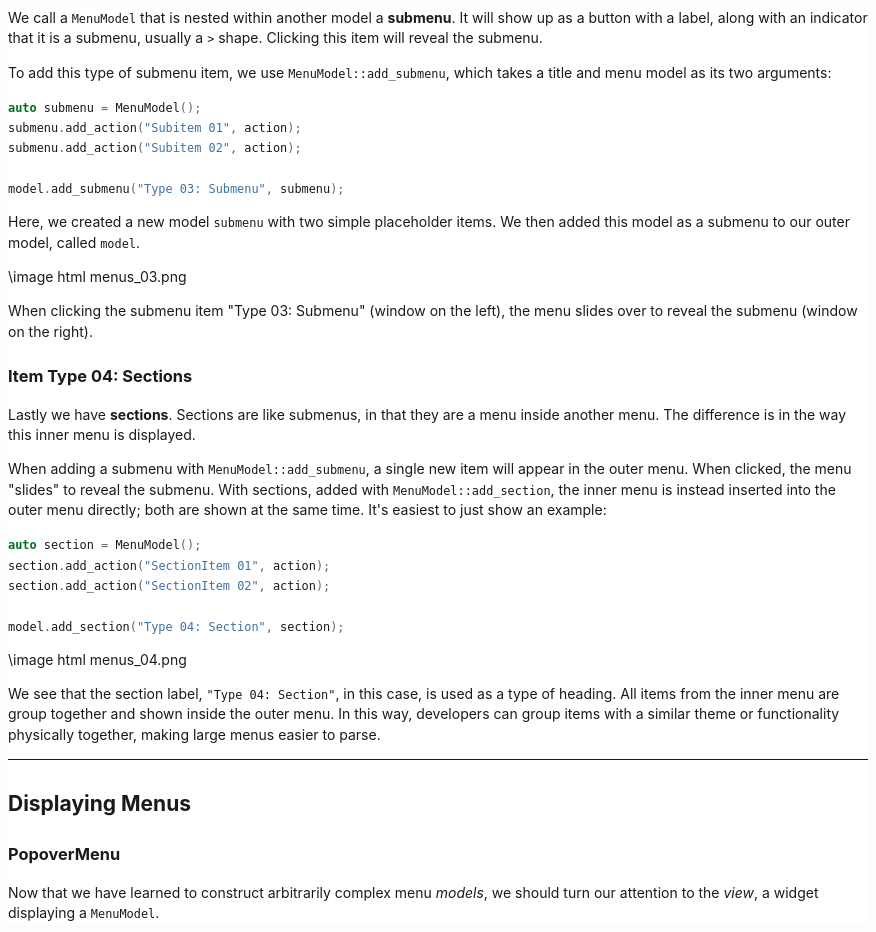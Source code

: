 We call a `MenuModel` that is nested within another model a **submenu**. It will show up as a button with a label, along with an indicator that it is a submenu, usually a `>` shape. Clicking this item will reveal the submenu. 

To add this type of submenu item, we use `MenuModel::add_submenu`, which takes a title and menu model as its two arguments:

```cpp
auto submenu = MenuModel();
submenu.add_action("Subitem 01", action);
submenu.add_action("Subitem 02", action);

model.add_submenu("Type 03: Submenu", submenu);
```

Here, we created a new model `submenu` with two simple placeholder items. We then added this model as a submenu to our outer model, called `model`.

\image html menus_03.png

When clicking the submenu item "Type 03: Submenu" (window on the left), the menu slides over to reveal the submenu (window on the right).

### Item Type 04: Sections

Lastly we have **sections**. Sections are like submenus, in that they are a menu inside another menu. The difference is in the way this inner menu is displayed.

When adding a submenu with `MenuModel::add_submenu`, a single new item will appear in the outer menu. When clicked, the menu "slides" to reveal the submenu. With sections, added with `MenuModel::add_section`, the inner menu is instead inserted into the outer menu directly; both are shown at the same time. It's easiest to just show an example:

```cpp
auto section = MenuModel();
section.add_action("SectionItem 01", action);
section.add_action("SectionItem 02", action);

model.add_section("Type 04: Section", section);
```

\image html menus_04.png

We see that the section label, `"Type 04: Section"`, in this case, is used as a type of heading. All items from the inner menu are group together and shown inside the outer menu. In this way, developers can group items with a similar theme or functionality physically together, making large menus easier to parse.

---

## Displaying Menus

### PopoverMenu

Now that we have learned to construct arbitrarily complex menu *models*, we should turn our attention to the *view*, a widget displaying a `MenuModel`. 

